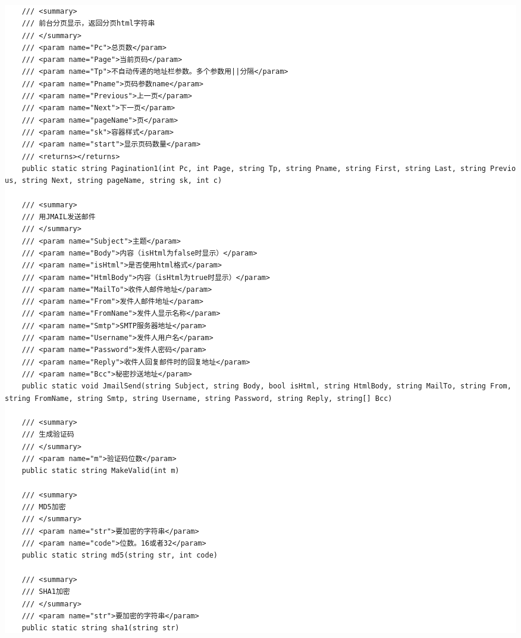         /// <summary>
        /// 前台分页显示，返回分页html字符串
        /// </summary>
        /// <param name="Pc">总页数</param>
        /// <param name="Page">当前页码</param>
        /// <param name="Tp">不自动传递的地址栏参数。多个参数用||分隔</param>
        /// <param name="Pname">页码参数name</param>
        /// <param name="Previous">上一页</param>
        /// <param name="Next">下一页</param>
        /// <param name="pageName">页</param>
        /// <param name="sk">容器样式</param>
        /// <param name="start">显示页码数量</param>
        /// <returns></returns>
        public static string Pagination1(int Pc, int Page, string Tp, string Pname, string First, string Last, string Previous, string Next, string pageName, string sk, int c)

        /// <summary>
        /// 用JMAIL发送邮件
        /// </summary>
        /// <param name="Subject">主题</param>
        /// <param name="Body">内容（isHtml为false时显示）</param>
        /// <param name="isHtml">是否使用html格式</param>
        /// <param name="HtmlBody">内容（isHtml为true时显示）</param>
        /// <param name="MailTo">收件人邮件地址</param>
        /// <param name="From">发件人邮件地址</param>
        /// <param name="FromName">发件人显示名称</param>
        /// <param name="Smtp">SMTP服务器地址</param>
        /// <param name="Username">发件人用户名</param>
        /// <param name="Password">发件人密码</param>
        /// <param name="Reply">收件人回复邮件时的回复地址</param>
        /// <param name="Bcc">秘密抄送地址</param>
        public static void JmailSend(string Subject, string Body, bool isHtml, string HtmlBody, string MailTo, string From, string FromName, string Smtp, string Username, string Password, string Reply, string[] Bcc)
        
        /// <summary>
        /// 生成验证码
        /// </summary>
        /// <param name="m">验证码位数</param>
        public static string MakeValid(int m)

        /// <summary>
        /// MD5加密
        /// </summary>
        /// <param name="str">要加密的字符串</param>
        /// <param name="code">位数。16或者32</param>
        public static string md5(string str, int code)

        /// <summary>
        /// SHA1加密
        /// </summary>
        /// <param name="str">要加密的字符串</param>
        public static string sha1(string str)
